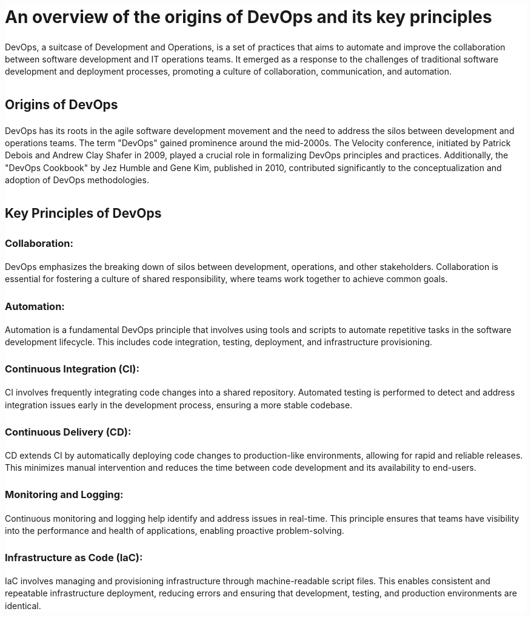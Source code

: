 # An overview of the origins of DevOps and its key principles
DevOps, a suitcase of Development and Operations, is a set of practices that aims to automate and improve the collaboration between software development and IT operations teams. It emerged as a response to the challenges of traditional software development and deployment processes, promoting a culture of collaboration, communication, and automation.

## Origins of DevOps
DevOps has its roots in the agile software development movement and the need to address the silos between development and operations teams. The term "DevOps" gained prominence around the mid-2000s. The Velocity conference, initiated by Patrick Debois and Andrew Clay Shafer in 2009, played a crucial role in formalizing DevOps principles and practices. Additionally, the "DevOps Cookbook" by Jez Humble and Gene Kim, published in 2010, contributed significantly to the conceptualization and adoption of DevOps methodologies.

## Key Principles of DevOps

### Collaboration:
DevOps emphasizes the breaking down of silos between development, operations, and other stakeholders. Collaboration is essential for fostering a culture of shared responsibility, where teams work together to achieve common goals.

### Automation:
Automation is a fundamental DevOps principle that involves using tools and scripts to automate repetitive tasks in the software development lifecycle. This includes code integration, testing, deployment, and infrastructure provisioning.

### Continuous Integration (CI):
CI involves frequently integrating code changes into a shared repository. Automated testing is performed to detect and address integration issues early in the development process, ensuring a more stable codebase.

### Continuous Delivery (CD):
CD extends CI by automatically deploying code changes to production-like environments, allowing for rapid and reliable releases. This minimizes manual intervention and reduces the time between code development and its availability to end-users.

### Monitoring and Logging:
Continuous monitoring and logging help identify and address issues in real-time. This principle ensures that teams have visibility into the performance and health of applications, enabling proactive problem-solving.

### Infrastructure as Code (IaC):
IaC involves managing and provisioning infrastructure through machine-readable script files. This enables consistent and repeatable infrastructure deployment, reducing errors and ensuring that development, testing, and production environments are identical.

